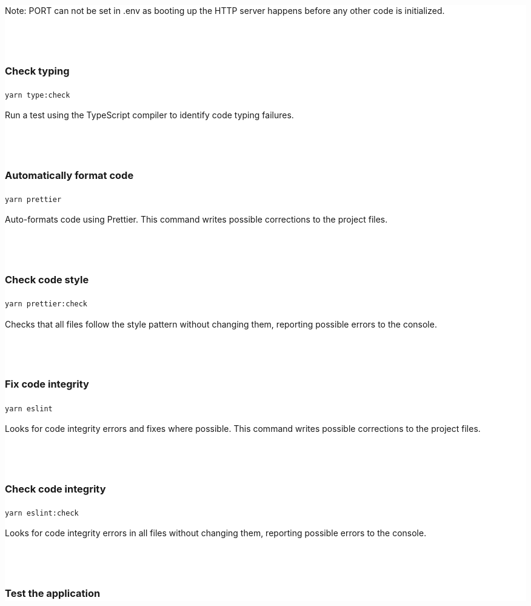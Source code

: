 Note: PORT can not be set in .env as booting up the HTTP server happens before any other code is initialized.

<br /><br />

### Check typing

```sh
yarn type:check
```

Run a test using the TypeScript compiler to identify code typing failures.

<br /><br />

### Automatically format code

```sh
yarn prettier
```

Auto-formats code using Prettier. This command writes possible corrections to the project files.

<br /><br />

### Check code style

```sh
yarn prettier:check
```

Checks that all files follow the style pattern without changing them, reporting possible errors to the console.

<br /><br />

### Fix code integrity

```sh
yarn eslint
```

Looks for code integrity errors and fixes where possible. This command writes possible corrections to the project files.

<br /><br />

### Check code integrity

```sh
yarn eslint:check
```

Looks for code integrity errors in all files without changing them, reporting possible errors to the console.

<br /><br />

### Test the application
